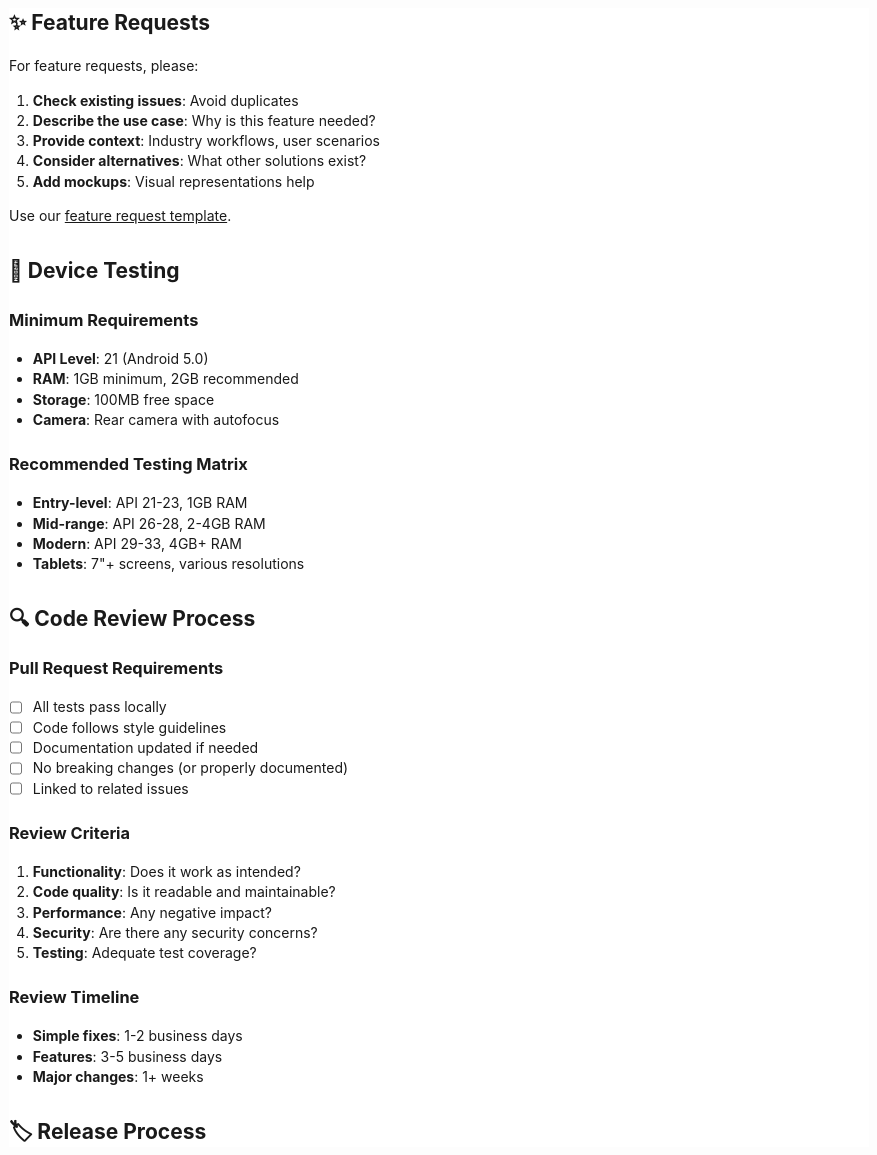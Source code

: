## ✨ Feature Requests

For feature requests, please:

1. **Check existing issues**: Avoid duplicates
2. **Describe the use case**: Why is this feature needed?
3. **Provide context**: Industry workflows, user scenarios
4. **Consider alternatives**: What other solutions exist?
5. **Add mockups**: Visual representations help

Use our [feature request template](.github/ISSUE_TEMPLATE/feature_request.md).

## 📱 Device Testing

### Minimum Requirements
- **API Level**: 21 (Android 5.0)
- **RAM**: 1GB minimum, 2GB recommended
- **Storage**: 100MB free space
- **Camera**: Rear camera with autofocus

### Recommended Testing Matrix
- **Entry-level**: API 21-23, 1GB RAM
- **Mid-range**: API 26-28, 2-4GB RAM  
- **Modern**: API 29-33, 4GB+ RAM
- **Tablets**: 7"+ screens, various resolutions

## 🔍 Code Review Process

### Pull Request Requirements
- [ ] All tests pass locally
- [ ] Code follows style guidelines
- [ ] Documentation updated if needed
- [ ] No breaking changes (or properly documented)
- [ ] Linked to related issues

### Review Criteria
1. **Functionality**: Does it work as intended?
2. **Code quality**: Is it readable and maintainable?
3. **Performance**: Any negative impact?
4. **Security**: Are there any security concerns?
5. **Testing**: Adequate test coverage?

### Review Timeline
- **Simple fixes**: 1-2 business days
- **Features**: 3-5 business days
- **Major changes**: 1+ weeks

## 🏷️ Release Process

